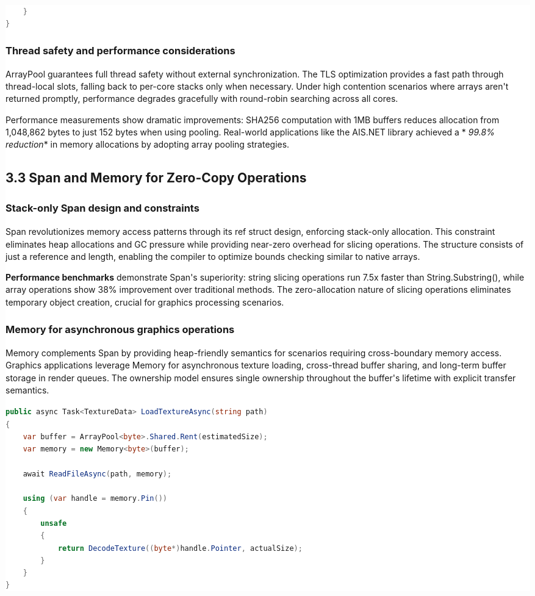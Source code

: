 ```csharp
    }
}
```

### Thread safety and performance considerations

ArrayPool<T> guarantees full thread safety without external synchronization. The TLS optimization provides a fast path
through thread-local slots, falling back to per-core stacks only when necessary. Under high contention scenarios where
arrays aren't returned promptly, performance degrades gracefully with round-robin searching across all cores.

Performance measurements show dramatic improvements: SHA256 computation with 1MB buffers reduces allocation from
1,048,862 bytes to just 152 bytes when using pooling. Real-world applications like the AIS.NET library achieved a *
*99.8% reduction** in memory allocations by adopting array pooling strategies.

## 3.3 Span<T> and Memory<T> for Zero-Copy Operations

### Stack-only Span<T> design and constraints

Span<T> revolutionizes memory access patterns through its ref struct design, enforcing stack-only allocation. This
constraint eliminates heap allocations and GC pressure while providing near-zero overhead for slicing operations. The
structure consists of just a reference and length, enabling the compiler to optimize bounds checking similar to native
arrays.

**Performance benchmarks** demonstrate Span<T>'s superiority: string slicing operations run 7.5x faster than
String.Substring(), while array operations show 38% improvement over traditional methods. The zero-allocation nature of
slicing operations eliminates temporary object creation, crucial for graphics processing scenarios.

### Memory<T> for asynchronous graphics operations

Memory<T> complements Span<T> by providing heap-friendly semantics for scenarios requiring cross-boundary memory access.
Graphics applications leverage Memory<T> for asynchronous texture loading, cross-thread buffer sharing, and long-term
buffer storage in render queues. The ownership model ensures single ownership throughout the buffer's lifetime with
explicit transfer semantics.

```csharp
public async Task<TextureData> LoadTextureAsync(string path)
{
    var buffer = ArrayPool<byte>.Shared.Rent(estimatedSize);
    var memory = new Memory<byte>(buffer);

    await ReadFileAsync(path, memory);

    using (var handle = memory.Pin())
    {
        unsafe
        {
            return DecodeTexture((byte*)handle.Pointer, actualSize);
        }
    }
}
```
